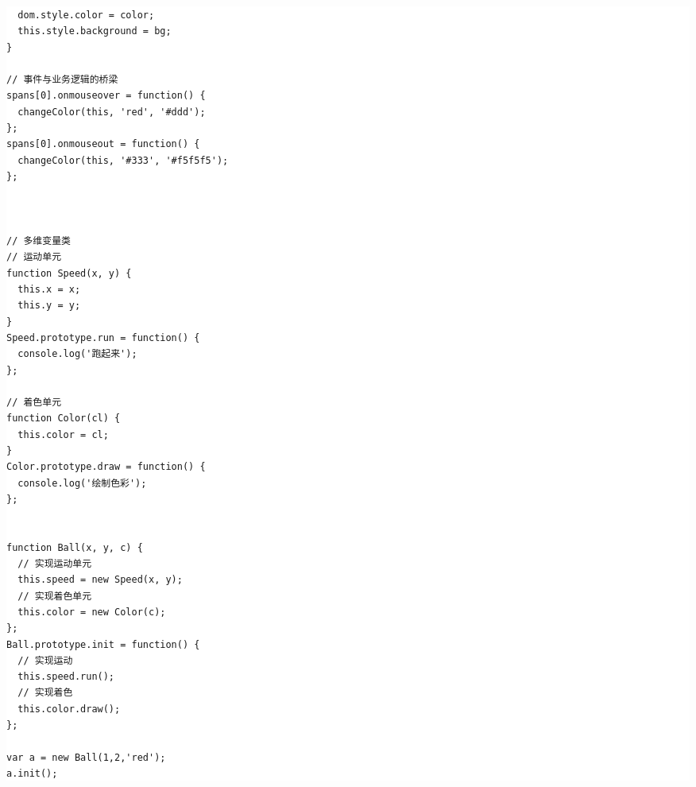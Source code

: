 ```
  dom.style.color = color;
  this.style.background = bg;
}

// 事件与业务逻辑的桥梁
spans[0].onmouseover = function() {
  changeColor(this, 'red', '#ddd');
};
spans[0].onmouseout = function() {
  changeColor(this, '#333', '#f5f5f5');
};



// 多维变量类
// 运动单元
function Speed(x, y) {
  this.x = x;
  this.y = y;
}
Speed.prototype.run = function() {
  console.log('跑起来');
};

// 着色单元
function Color(cl) {
  this.color = cl;
}
Color.prototype.draw = function() {
  console.log('绘制色彩');
};


function Ball(x, y, c) {
  // 实现运动单元
  this.speed = new Speed(x, y);
  // 实现着色单元
  this.color = new Color(c);
};
Ball.prototype.init = function() {
  // 实现运动
  this.speed.run();
  // 实现着色
  this.color.draw();
};

var a = new Ball(1,2,'red');
a.init();

```
